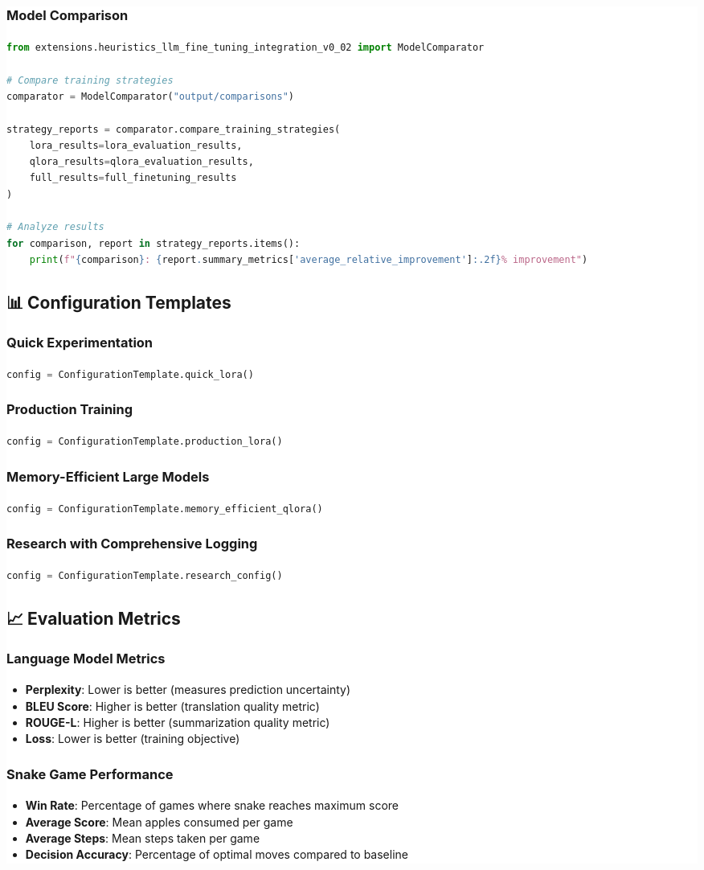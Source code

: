 ### **Model Comparison**

```python
from extensions.heuristics_llm_fine_tuning_integration_v0_02 import ModelComparator

# Compare training strategies
comparator = ModelComparator("output/comparisons")

strategy_reports = comparator.compare_training_strategies(
    lora_results=lora_evaluation_results,
    qlora_results=qlora_evaluation_results,
    full_results=full_finetuning_results
)

# Analyze results
for comparison, report in strategy_reports.items():
    print(f"{comparison}: {report.summary_metrics['average_relative_improvement']:.2f}% improvement")
```

## 📊 Configuration Templates

### **Quick Experimentation**
```python
config = ConfigurationTemplate.quick_lora()
```

### **Production Training**  
```python
config = ConfigurationTemplate.production_lora()
```

### **Memory-Efficient Large Models**
```python
config = ConfigurationTemplate.memory_efficient_qlora()
```

### **Research with Comprehensive Logging**
```python
config = ConfigurationTemplate.research_config()
```

## 📈 Evaluation Metrics

### **Language Model Metrics**
- **Perplexity**: Lower is better (measures prediction uncertainty)
- **BLEU Score**: Higher is better (translation quality metric)
- **ROUGE-L**: Higher is better (summarization quality metric)
- **Loss**: Lower is better (training objective)

### **Snake Game Performance**
- **Win Rate**: Percentage of games where snake reaches maximum score
- **Average Score**: Mean apples consumed per game
- **Average Steps**: Mean steps taken per game
- **Decision Accuracy**: Percentage of optimal moves compared to baseline
